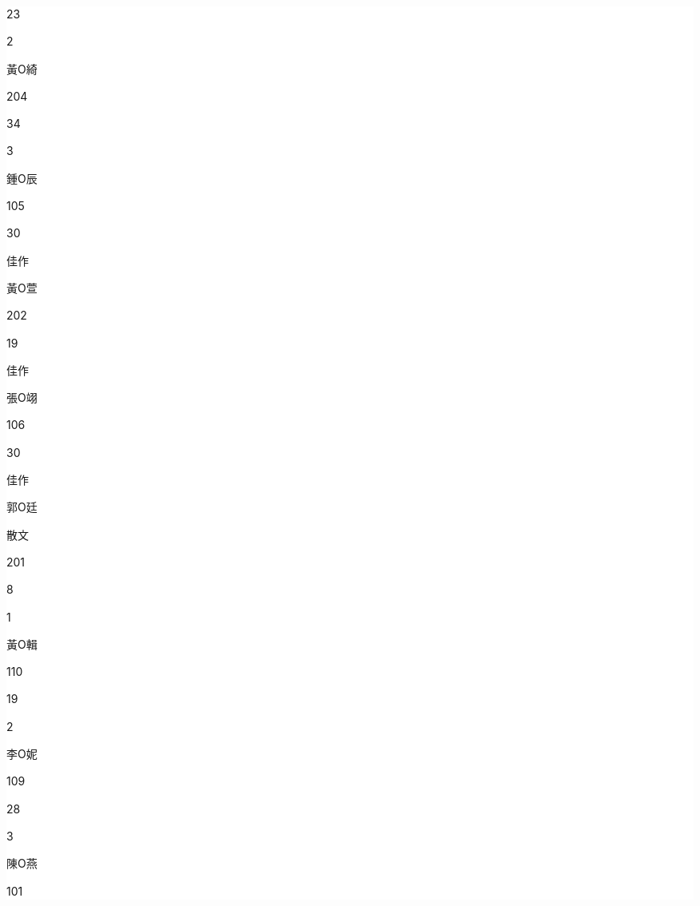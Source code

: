 23

2

黃O綺

204

34

3

鍾O辰

105

30

佳作

黃O萱

202

19

佳作

張O翊

106

30

佳作

郭O廷

散文

201

8

1

黃O輯

110

19

2

李O妮

109

28

3

陳O燕

101

